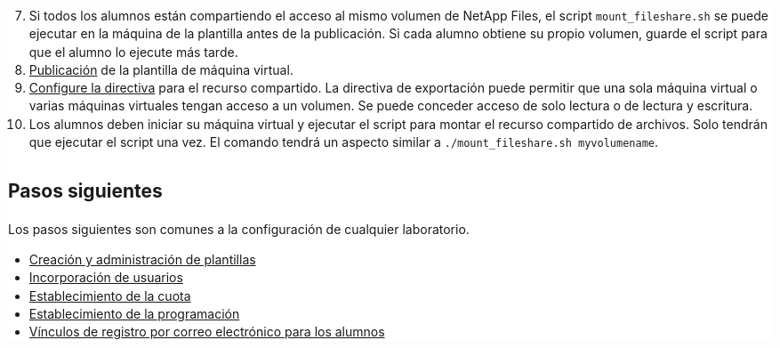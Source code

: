 7. Si todos los alumnos están compartiendo el acceso al mismo volumen de NetApp Files, el script `mount_fileshare.sh` se puede ejecutar en la máquina de la plantilla antes de la publicación.  Si cada alumno obtiene su propio volumen, guarde el script para que el alumno lo ejecute más tarde.
8. [Publicación](how-to-create-manage-template.md#publish-the-template-vm) de la plantilla de máquina virtual.
9. [Configure la directiva](/azure/azure-netapp-files/azure-netapp-files-configure-export-policy) para el recurso compartido.  La directiva de exportación puede permitir que una sola máquina virtual o varias máquinas virtuales tengan acceso a un volumen.  Se puede conceder acceso de solo lectura o de lectura y escritura.
10. Los alumnos deben iniciar su máquina virtual y ejecutar el script para montar el recurso compartido de archivos.  Solo tendrán que ejecutar el script una vez.  El comando tendrá un aspecto similar a `./mount_fileshare.sh myvolumename`.

## <a name="next-steps"></a>Pasos siguientes

Los pasos siguientes son comunes a la configuración de cualquier laboratorio.

- [Creación y administración de plantillas](how-to-create-manage-template.md)
- [Incorporación de usuarios](tutorial-setup-classroom-lab.md#add-users-to-the-lab)
- [Establecimiento de la cuota](how-to-configure-student-usage.md#set-quotas-for-users)
- [Establecimiento de la programación](tutorial-setup-classroom-lab.md#set-a-schedule-for-the-lab)
- [Vínculos de registro por correo electrónico para los alumnos](how-to-configure-student-usage.md#send-invitations-to-users)